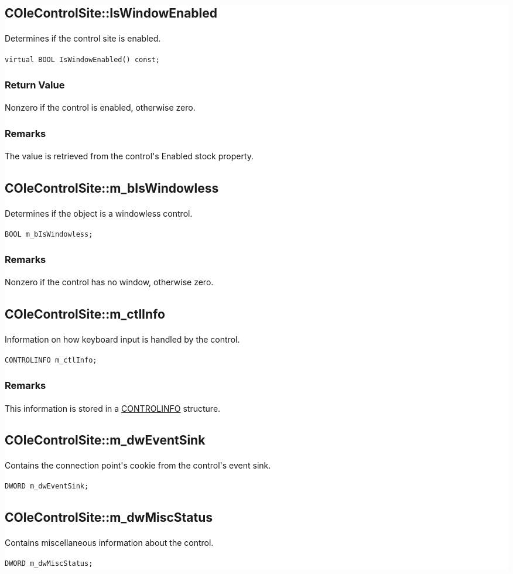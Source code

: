 ##  <a name="iswindowenabled"></a>  COleControlSite::IsWindowEnabled  
 Determines if the control site is enabled.  
  
```  
virtual BOOL IsWindowEnabled() const;  
```  
  
### Return Value  
 Nonzero if the control is enabled, otherwise zero.  
  
### Remarks  
 The value is retrieved from the control's Enabled stock property.  
  
##  <a name="m_biswindowless"></a>  COleControlSite::m_bIsWindowless  
 Determines if the object is a windowless control.  
  
```  
BOOL m_bIsWindowless;  
```  
  
### Remarks  
 Nonzero if the control has no window, otherwise zero.  
  
##  <a name="m_ctlinfo"></a>  COleControlSite::m_ctlInfo  
 Information on how keyboard input is handled by the control.  
  
```  
CONTROLINFO m_ctlInfo;  
```  
  
### Remarks  
 This information is stored in a [CONTROLINFO](/windows/desktop/api/ocidl/ns-ocidl-tagcontrolinfo) structure.  
  
##  <a name="m_dweventsink"></a>  COleControlSite::m_dwEventSink  
 Contains the connection point's cookie from the control's event sink.  
  
```  
DWORD m_dwEventSink;  
```  
  
##  <a name="m_dwmiscstatus"></a>  COleControlSite::m_dwMiscStatus  
 Contains miscellaneous information about the control.  
  
```  
DWORD m_dwMiscStatus;  
```  
  